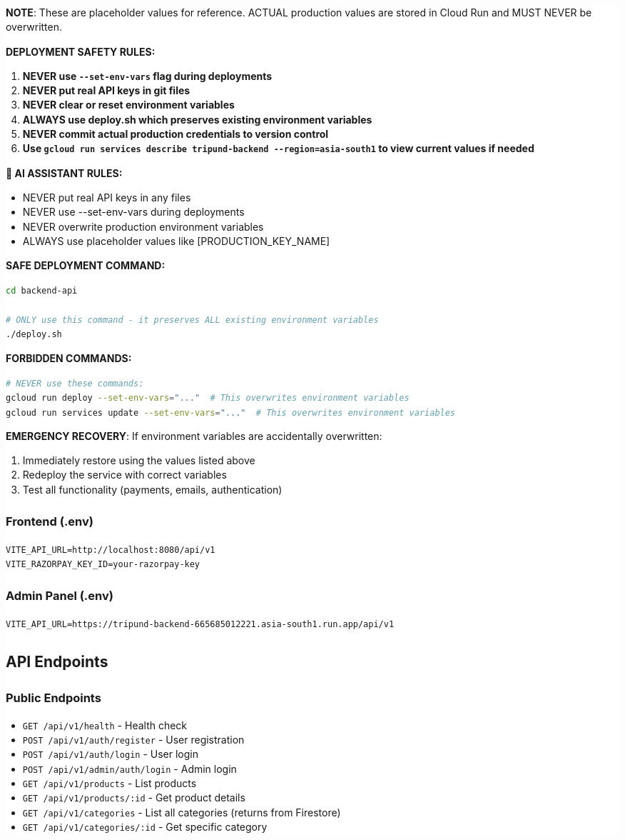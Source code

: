 **NOTE**: These are placeholder values for reference. ACTUAL production values are stored in Cloud Run and MUST NEVER be overwritten.

**DEPLOYMENT SAFETY RULES:**
1. **NEVER use `--set-env-vars` flag during deployments**
2. **NEVER put real API keys in git files**
3. **NEVER clear or reset environment variables**
4. **ALWAYS use deploy.sh which preserves existing environment variables**
5. **NEVER commit actual production credentials to version control**
6. **Use `gcloud run services describe tripund-backend --region=asia-south1` to view current values if needed**

**🚨 AI ASSISTANT RULES:**
- NEVER put real API keys in any files
- NEVER use --set-env-vars during deployments
- NEVER overwrite production environment variables
- ALWAYS use placeholder values like [PRODUCTION_KEY_NAME]

**SAFE DEPLOYMENT COMMAND:**
```bash
cd backend-api

# ONLY use this command - it preserves ALL existing environment variables
./deploy.sh
```

**FORBIDDEN COMMANDS:**
```bash
# NEVER use these commands:
gcloud run deploy --set-env-vars="..."  # This overwrites environment variables
gcloud run services update --set-env-vars="..."  # This overwrites environment variables
```

**EMERGENCY RECOVERY**: If environment variables are accidentally overwritten:
1. Immediately restore using the values listed above
2. Redeploy the service with correct variables
3. Test all functionality (payments, emails, authentication)

### Frontend (.env)
```
VITE_API_URL=http://localhost:8080/api/v1
VITE_RAZORPAY_KEY_ID=your-razorpay-key
```

### Admin Panel (.env)
```
VITE_API_URL=https://tripund-backend-665685012221.asia-south1.run.app/api/v1
```

## API Endpoints

### Public Endpoints
- `GET /api/v1/health` - Health check
- `POST /api/v1/auth/register` - User registration
- `POST /api/v1/auth/login` - User login
- `POST /api/v1/admin/auth/login` - Admin login
- `GET /api/v1/products` - List products
- `GET /api/v1/products/:id` - Get product details
- `GET /api/v1/categories` - List all categories (returns from Firestore)
- `GET /api/v1/categories/:id` - Get specific category
